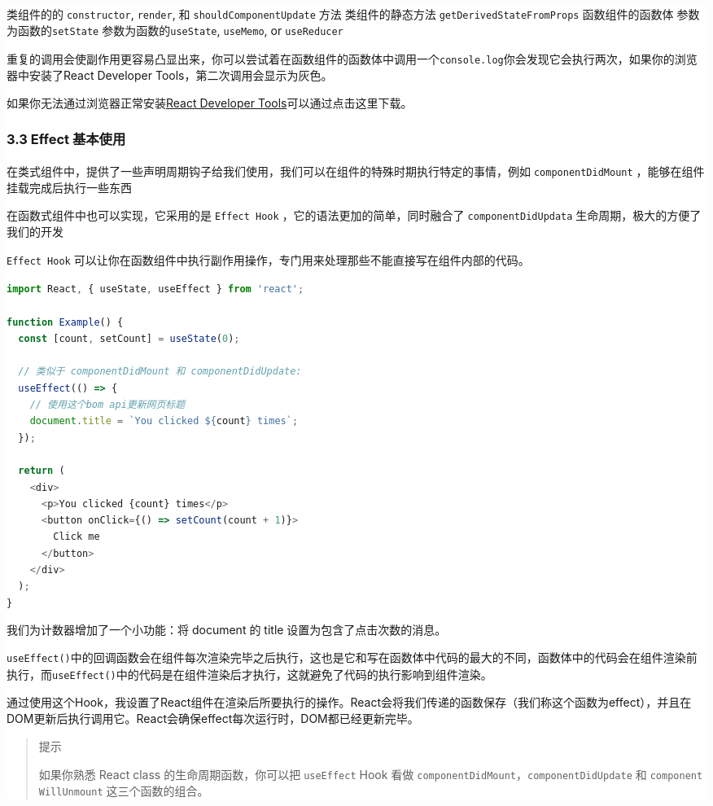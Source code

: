 类组件的的 `constructor`, `render`, 和 `shouldComponentUpdate` 方法
类组件的静态方法 `getDerivedStateFromProps`
函数组件的函数体
参数为函数的`setState`
参数为函数的`useState`, `useMemo`, or `useReducer`

重复的调用会使副作用更容易凸显出来，你可以尝试着在函数组件的函数体中调用一个`console.log`你会发现它会执行两次，如果你的浏览器中安装了React Developer Tools，第二次调用会显示为灰色。

如果你无法通过浏览器正常安装[React Developer Tools](https://my-wp.oss-cn-beijing.aliyuncs.com/wp-content/uploads/2022/05/20220512111133423.zip)可以通过点击这里下载。

### 3.3 Effect 基本使用

在类式组件中，提供了一些声明周期钩子给我们使用，我们可以在组件的特殊时期执行特定的事情，例如 `componentDidMount` ，能够在组件挂载完成后执行一些东西

在函数式组件中也可以实现，它采用的是 `Effect Hook` ，它的语法更加的简单，同时融合了 `componentDidUpdata` 生命周期，极大的方便了我们的开发

`Effect Hook` 可以让你在函数组件中执行副作用操作，专门用来处理那些不能直接写在组件内部的代码。

```js
import React, { useState, useEffect } from 'react';

function Example() {
  const [count, setCount] = useState(0);

  // 类似于 componentDidMount 和 componentDidUpdate:
  useEffect(() => {
    // 使用这个bom api更新网页标题
    document.title = `You clicked ${count} times`;
  });

  return (
    <div>
      <p>You clicked {count} times</p>
      <button onClick={() => setCount(count + 1)}>
        Click me
      </button>
    </div>
  );
}
```

我们为计数器增加了一个小功能：将 document 的 title 设置为包含了点击次数的消息。

`useEffect()`中的回调函数会在组件每次渲染完毕之后执行，这也是它和写在函数体中代码的最大的不同，函数体中的代码会在组件渲染前执行，而`useEffect()`中的代码是在组件渲染后才执行，这就避免了代码的执行影响到组件渲染。

通过使用这个Hook，我设置了React组件在渲染后所要执行的操作。React会将我们传递的函数保存（我们称这个函数为effect），并且在DOM更新后执行调用它。React会确保effect每次运行时，DOM都已经更新完毕。

> 提示
>
> 如果你熟悉 React class 的生命周期函数，你可以把 `useEffect` Hook 看做 `componentDidMount`，`componentDidUpdate` 和 `componentWillUnmount` 这三个函数的组合。
